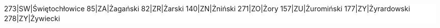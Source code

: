 273|SW|Świętochłowice
85|ZA|Żagański
82|ZR|Żarski
140|ZN|Żniński
271|ZO|Żory
157|ZU|Żuromiński
177|ZY|Żyrardowski
278|ZY|Żywiecki

